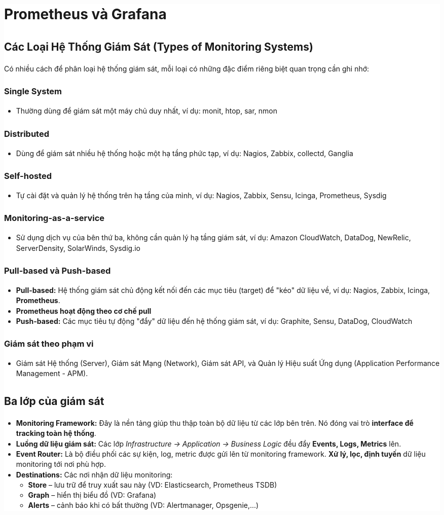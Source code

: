 # Prometheus và Grafana

## **Các Loại Hệ Thống Giám Sát (Types of Monitoring Systems)**

Có nhiều cách để phân loại hệ thống giám sát, mỗi loại có những đặc điểm riêng biệt quan trọng cần ghi nhớ:

### Single System

- Thường dùng để giám sát một máy chủ duy nhất, ví dụ: monit, htop, sar, nmon

### Distributed

- Dùng để giám sát nhiều hệ thống hoặc một hạ tầng phức tạp, ví dụ: Nagios, Zabbix, collectd, Ganglia

### Self-hosted

- Tự cài đặt và quản lý hệ thống trên hạ tầng của mình, ví dụ: Nagios, Zabbix, Sensu, Icinga, Prometheus, Sysdig

### Monitoring-as-a-service

- Sử dụng dịch vụ của bên thứ ba, không cần quản lý hạ tầng giám sát, ví dụ: Amazon CloudWatch, DataDog, NewRelic, ServerDensity, SolarWinds, Sysdig.io

### Pull-based và Push-based

- **Pull-based:** Hệ thống giám sát chủ động kết nối đến các mục tiêu (target) để "kéo" dữ liệu về, ví dụ: Nagios, Zabbix, Icinga, **Prometheus**.
- **Prometheus hoạt động theo cơ chế pull**
- **Push-based:** Các mục tiêu tự động "đẩy" dữ liệu đến hệ thống giám sát, ví dụ: Graphite, Sensu, DataDog, CloudWatch

### Giám sát theo phạm vi

- Giám sát Hệ thống (Server), Giám sát Mạng (Network), Giám sát API, và Quản lý Hiệu suất Ứng dụng (Application Performance Management - APM).

## Ba lớp của giám sát

- **Monitoring Framework:** Đây là nền tảng giúp thu thập toàn bộ dữ liệu từ các lớp bên trên. Nó đóng vai trò **interface để tracking toàn hệ thống**.
- **Luồng dữ liệu giám sát:** Các lớp *Infrastructure → Application → Business Logic* đều đẩy **Events, Logs, Metrics** lên.
- **Event Router:** Là bộ điều phối các sự kiện, log, metric được gửi lên từ monitoring framework. **Xử lý, lọc, định tuyến** dữ liệu monitoring tới nơi phù hợp.
- **Destinations:** Các nơi nhận dữ liệu monitoring:
    - **Store** – lưu trữ để truy xuất sau này (VD: Elasticsearch, Prometheus TSDB)
    - **Graph** – hiển thị biểu đồ (VD: Grafana)
    - **Alerts** – cảnh báo khi có bất thường (VD: Alertmanager, Opsgenie,...)
